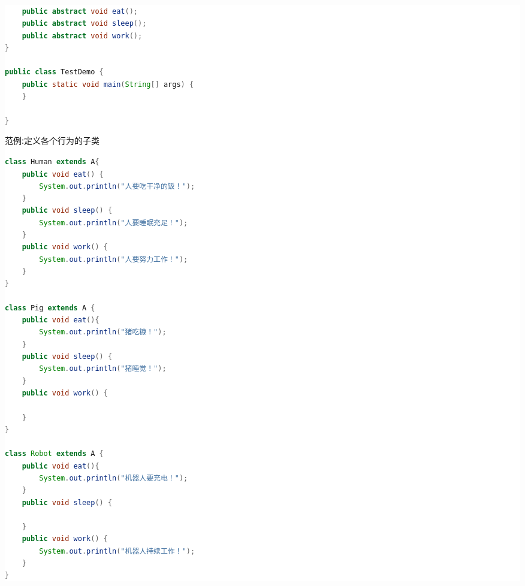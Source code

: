 ```java
	public abstract void eat();
	public abstract void sleep();
	public abstract void work();
}

public class TestDemo {
	public static void main(String[] args) {
	}

}

```

范例:定义各个行为的子类

```java
class Human extends A{
	public void eat() {
		System.out.println("人要吃干净的饭！");
	}
	public void sleep() {
		System.out.println("人要睡眠充足！");
	}
	public void work() {
		System.out.println("人要努力工作！");
	}
}

class Pig extends A {
	public void eat(){
		System.out.println("猪吃糠！");
	}
	public void sleep() {
		System.out.println("猪睡觉！");
	}
	public void work() {

	}
}

class Robot extends A {
	public void eat(){
		System.out.println("机器人要充电！");
	}
	public void sleep() {

	}
	public void work() {
		System.out.println("机器人持续工作！");
	}
}
```
